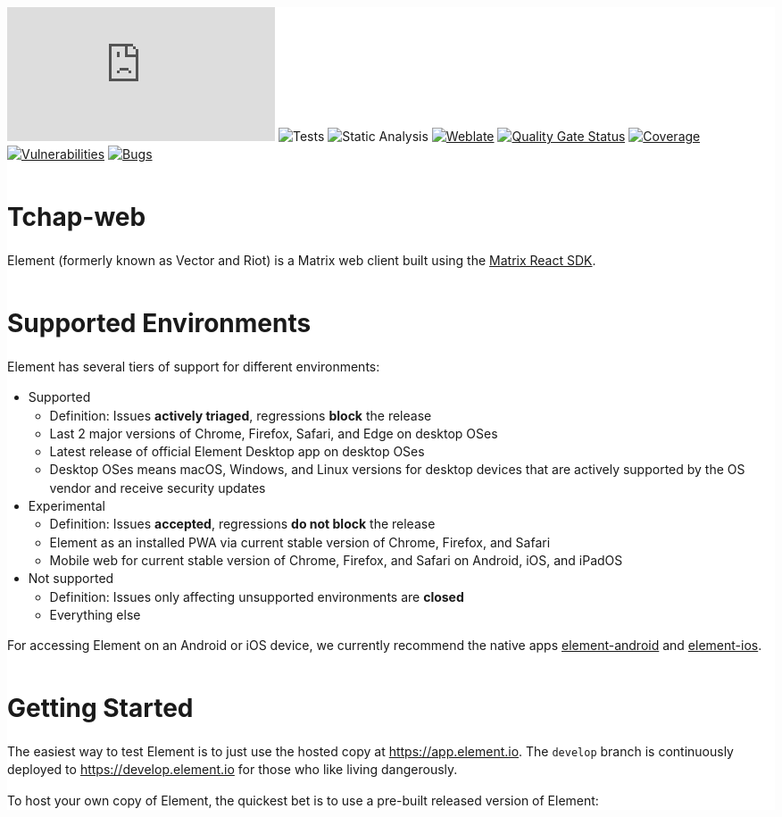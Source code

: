 [![Chat](https://img.shields.io/matrix/element-web:matrix.org?logo=matrix)](https://matrix.to/#/#element-web:matrix.org)
![Tests](https://github.com/vector-im/element-web/actions/workflows/tests.yaml/badge.svg)
![Static Analysis](https://github.com/vector-im/element-web/actions/workflows/static_analysis.yaml/badge.svg)
[![Weblate](https://translate.element.io/widgets/element-web/-/element-web/svg-badge.svg)](https://translate.element.io/engage/element-web/)
[![Quality Gate Status](https://sonarcloud.io/api/project_badges/measure?project=element-web&metric=alert_status)](https://sonarcloud.io/summary/new_code?id=element-web)
[![Coverage](https://sonarcloud.io/api/project_badges/measure?project=element-web&metric=coverage)](https://sonarcloud.io/summary/new_code?id=element-web)
[![Vulnerabilities](https://sonarcloud.io/api/project_badges/measure?project=element-web&metric=vulnerabilities)](https://sonarcloud.io/summary/new_code?id=element-web)
[![Bugs](https://sonarcloud.io/api/project_badges/measure?project=element-web&metric=bugs)](https://sonarcloud.io/summary/new_code?id=element-web)

Tchap-web
=======

Element (formerly known as Vector and Riot) is a Matrix web client built using the [Matrix
React SDK](https://github.com/matrix-org/matrix-react-sdk).

Supported Environments
======================

Element has several tiers of support for different environments:

* Supported
  * Definition: Issues **actively triaged**, regressions **block** the release
  * Last 2 major versions of Chrome, Firefox, Safari, and Edge on desktop OSes
  * Latest release of official Element Desktop app on desktop OSes
  * Desktop OSes means macOS, Windows, and Linux versions for desktop devices
    that are actively supported by the OS vendor and receive security updates
* Experimental
  * Definition: Issues **accepted**, regressions **do not block** the release
  * Element as an installed PWA via current stable version of Chrome, Firefox, and Safari
  * Mobile web for current stable version of Chrome, Firefox, and Safari on Android, iOS, and iPadOS
* Not supported
  * Definition: Issues only affecting unsupported environments are **closed**
  * Everything else

For accessing Element on an Android or iOS device, we currently recommend the
native apps [element-android](https://github.com/vector-im/element-android)
and [element-ios](https://github.com/vector-im/element-ios).

Getting Started
===============

The easiest way to test Element is to just use the hosted copy at <https://app.element.io>.
The `develop` branch is continuously deployed to <https://develop.element.io>
for those who like living dangerously.

To host your own copy of Element, the quickest bet is to use a pre-built
released version of Element:
